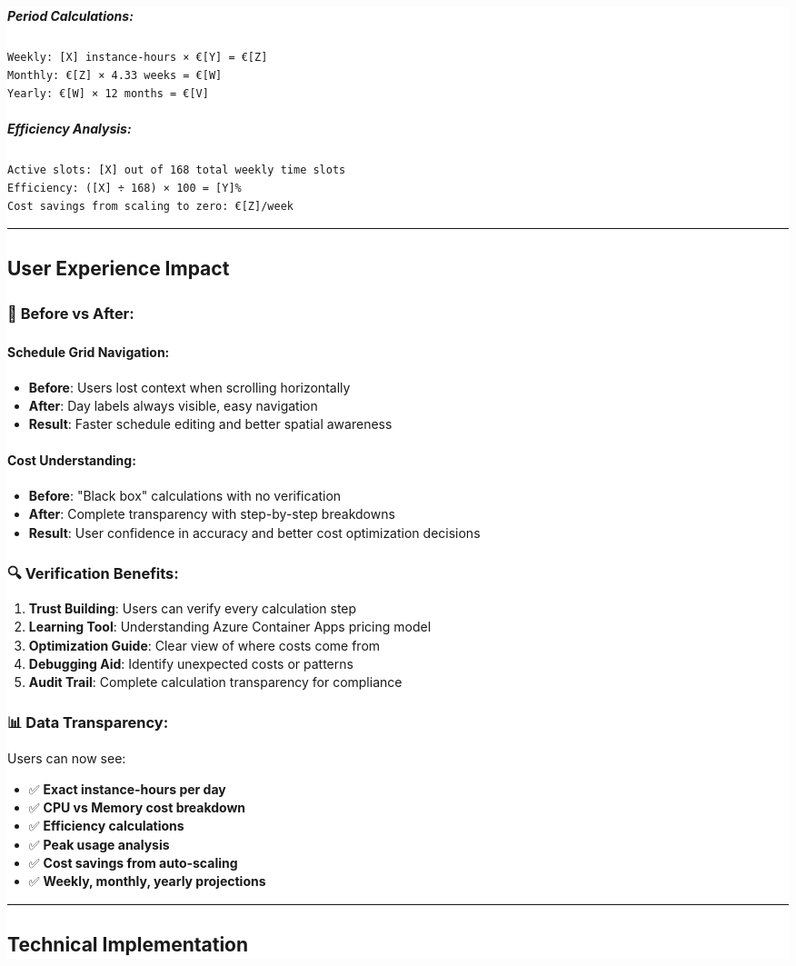 ##### **Period Calculations**:
```
Weekly: [X] instance-hours × €[Y] = €[Z]
Monthly: €[Z] × 4.33 weeks = €[W]
Yearly: €[W] × 12 months = €[V]
```

##### **Efficiency Analysis**:
```
Active slots: [X] out of 168 total weekly time slots
Efficiency: ([X] ÷ 168) × 100 = [Y]%
Cost savings from scaling to zero: €[Z]/week
```

---

## User Experience Impact

### 🎯 **Before vs After**:

#### **Schedule Grid Navigation**:
- **Before**: Users lost context when scrolling horizontally
- **After**: Day labels always visible, easy navigation
- **Result**: Faster schedule editing and better spatial awareness

#### **Cost Understanding**:
- **Before**: "Black box" calculations with no verification
- **After**: Complete transparency with step-by-step breakdowns
- **Result**: User confidence in accuracy and better cost optimization decisions

### 🔍 **Verification Benefits**:

1. **Trust Building**: Users can verify every calculation step
2. **Learning Tool**: Understanding Azure Container Apps pricing model
3. **Optimization Guide**: Clear view of where costs come from
4. **Debugging Aid**: Identify unexpected costs or patterns
5. **Audit Trail**: Complete calculation transparency for compliance

### 📊 **Data Transparency**:

Users can now see:
- ✅ **Exact instance-hours per day**
- ✅ **CPU vs Memory cost breakdown**
- ✅ **Efficiency calculations**
- ✅ **Peak usage analysis**
- ✅ **Cost savings from auto-scaling**
- ✅ **Weekly, monthly, yearly projections**

---

## Technical Implementation

